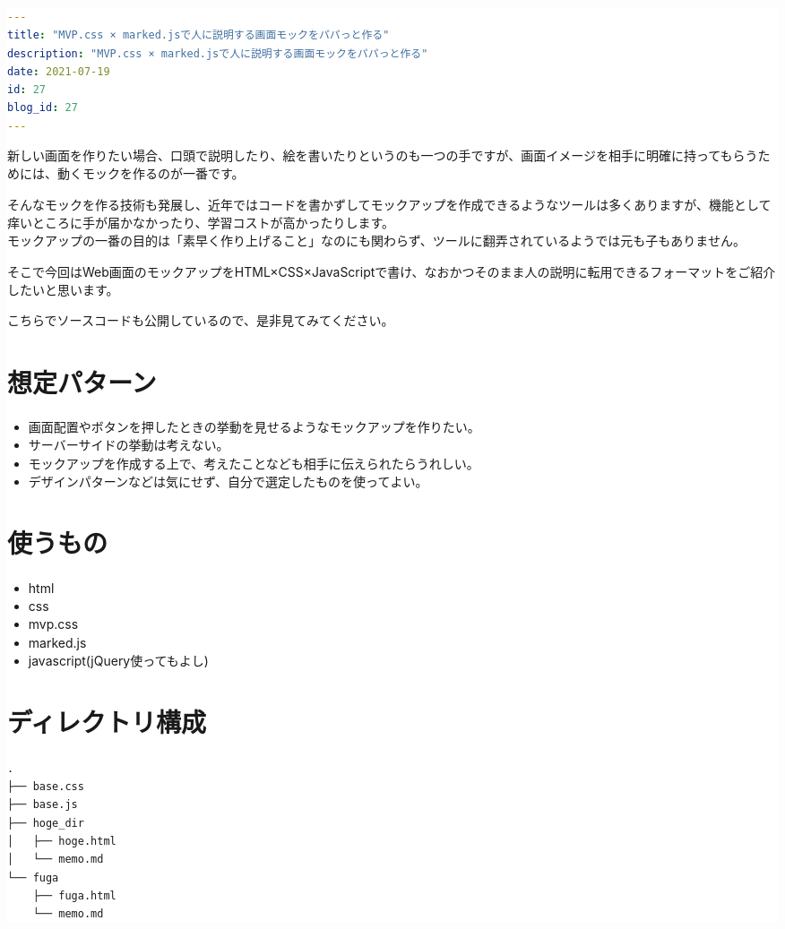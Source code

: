 ```yaml
---
title: "MVP.css × marked.jsで人に説明する画面モックをパパっと作る"
description: "MVP.css × marked.jsで人に説明する画面モックをパパっと作る"
date: 2021-07-19
id: 27
blog_id: 27
---
```

新しい画面を作りたい場合、口頭で説明したり、絵を書いたりというのも一つの手ですが、画面イメージを相手に明確に持ってもらうためには、動くモックを作るのが一番です。

そんなモックを作る技術も発展し、近年ではコードを書かずしてモックアップを作成できるようなツールは多くありますが、機能として痒いところに手が届かなかったり、学習コストが高かったりします。  
モックアップの一番の目的は「素早く作り上げること」なのにも関わらず、ツールに翻弄されているようでは元も子もありません。

そこで今回はWeb画面のモックアップをHTML×CSS×JavaScriptで書け、なおかつそのまま人の説明に転用できるフォーマットをご紹介したいと思います。

こちらでソースコードも公開しているので、是非見てみてください。

<iframe 
  class="hatenablogcard" 
  style="width:100%;height:155px;max-width:680px;"
  src="https://hatenablog-parts.com/embed?url=https://github.com/10inoino/mvpcss-moc" 
  width="300" height="150" frameborder="0" scrolling="no">
</iframe>

# 想定パターン

- 画面配置やボタンを押したときの挙動を見せるようなモックアップを作りたい。
- サーバーサイドの挙動は考えない。
- モックアップを作成する上で、考えたことなども相手に伝えられたらうれしい。
- デザインパターンなどは気にせず、自分で選定したものを使ってよい。

# 使うもの

- html
- css
- mvp.css
- marked.js
- javascript(jQuery使ってもよし)

# ディレクトリ構成

```
.
├── base.css
├── base.js
├── hoge_dir
│   ├── hoge.html
│   └── memo.md
└── fuga
    ├── fuga.html
    └── memo.md
```
